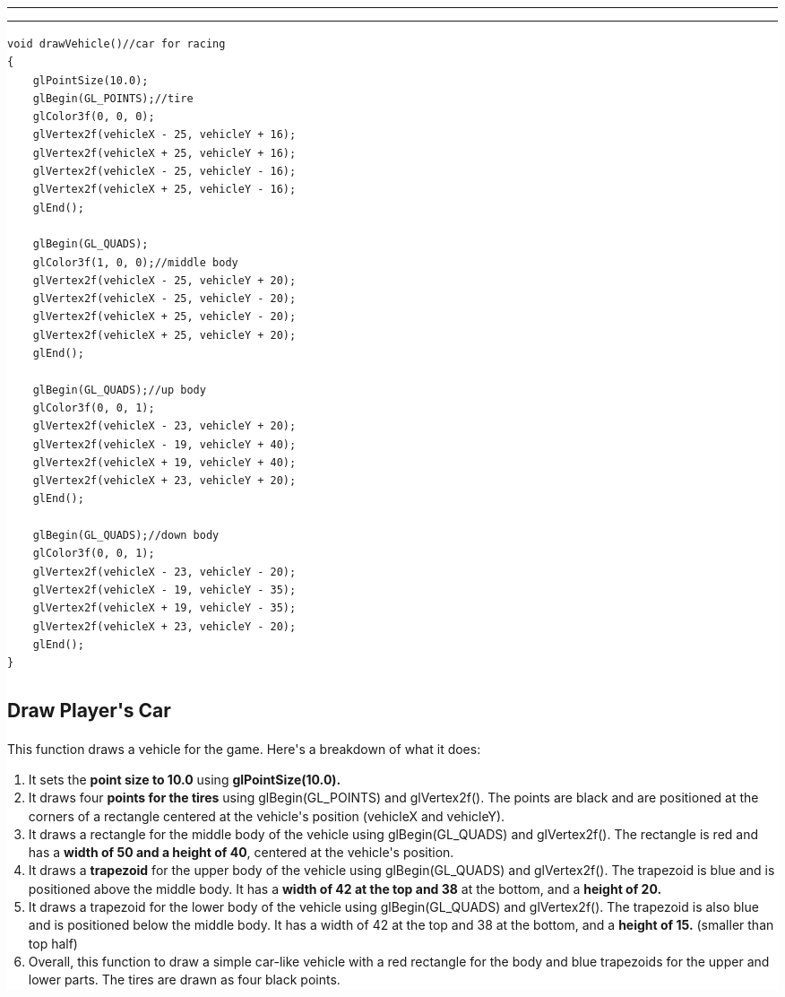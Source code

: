 ----------
----------

```
void drawVehicle()//car for racing
{
    glPointSize(10.0);
    glBegin(GL_POINTS);//tire
    glColor3f(0, 0, 0);
    glVertex2f(vehicleX - 25, vehicleY + 16);
    glVertex2f(vehicleX + 25, vehicleY + 16);
    glVertex2f(vehicleX - 25, vehicleY - 16);
    glVertex2f(vehicleX + 25, vehicleY - 16);
    glEnd();

    glBegin(GL_QUADS);
    glColor3f(1, 0, 0);//middle body
    glVertex2f(vehicleX - 25, vehicleY + 20);
    glVertex2f(vehicleX - 25, vehicleY - 20);
    glVertex2f(vehicleX + 25, vehicleY - 20);
    glVertex2f(vehicleX + 25, vehicleY + 20);
    glEnd();

    glBegin(GL_QUADS);//up body
    glColor3f(0, 0, 1);
    glVertex2f(vehicleX - 23, vehicleY + 20);
    glVertex2f(vehicleX - 19, vehicleY + 40);
    glVertex2f(vehicleX + 19, vehicleY + 40);
    glVertex2f(vehicleX + 23, vehicleY + 20);
    glEnd();

    glBegin(GL_QUADS);//down body
    glColor3f(0, 0, 1);
    glVertex2f(vehicleX - 23, vehicleY - 20);
    glVertex2f(vehicleX - 19, vehicleY - 35);
    glVertex2f(vehicleX + 19, vehicleY - 35);
    glVertex2f(vehicleX + 23, vehicleY - 20);
    glEnd();
}

```

## Draw Player's Car

This function draws a vehicle for the game. Here's a breakdown of what it does:

1) It sets the __point size to 10.0__ using __glPointSize(10.0).__
2) It draws four __points for the tires__ using glBegin(GL_POINTS) and glVertex2f(). The points are black and are positioned at the corners of a rectangle centered at the vehicle's position (vehicleX and vehicleY).
3) It draws a rectangle for the middle body of the vehicle using glBegin(GL_QUADS) and glVertex2f(). The rectangle is red and has a __width of 50 and a height of 40__, centered at the vehicle's position.
4) It draws a __trapezoid__ for the upper body of the vehicle using glBegin(GL_QUADS) and glVertex2f(). The trapezoid is blue and is positioned above the middle body. It has a __width of 42 at the top and 38__ at the bottom, and a __height of 20.__
5) It draws a trapezoid for the lower body of the vehicle using glBegin(GL_QUADS) and glVertex2f(). The trapezoid is also blue and is positioned below the middle body. It has a width of 42 at the top and 38 at the bottom, and a __height of 15.__ (smaller than top half)
6) Overall, this function to draw a simple car-like vehicle with a red rectangle for the body and blue trapezoids for the upper and lower parts. The tires are drawn as four black points.
